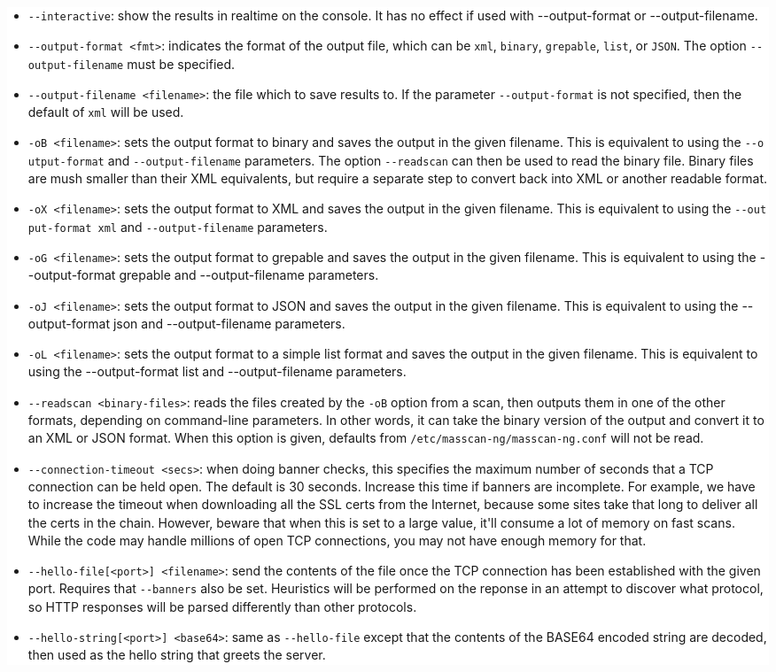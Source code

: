   * `--interactive`: show the results in realtime on the console. It has 
    no effect if used with --output-format or --output-filename.		
  
  * `--output-format <fmt>`: indicates the format of the output file, which
    can be `xml`, `binary`, `grepable`, `list`, or `JSON`. The 
	option `--output-filename` must be specified.

  * `--output-filename <filename>`: the file which to save results to. If
    the parameter `--output-format` is not specified, then the default of 
	`xml` will be used.
		   
  * `-oB <filename>`: sets the output format to binary and saves the output in
    the given filename. This is equivalent to using the `--output-format` and
    `--output-filename` parameters. The option `--readscan` can then be used to
    read the binary file. Binary files are mush smaller than their XML
    equivalents, but require a separate step to convert back into XML or
    another readable format.
	
  * `-oX <filename>`: sets the output format to XML and saves the output in the
    given filename. This is equivalent to using the `--output-format xml` and
    `--output-filename` parameters.
	
  * `-oG <filename>`: sets the output format to grepable and saves the output 
	  in the given filename. This is equivalent to using the --output-format grepable 
	  and --output-filename parameters.
  
  * `-oJ <filename>`: sets the output format to JSON and saves the output in 
	  the given filename. This is equivalent to using the --output-format json 
	  and --output-filename parameters.
  
  * `-oL <filename>`: sets the output format to a simple list format and saves 
	  the output in the given filename. This is equivalent to using 
	  the --output-format list and --output-filename parameters.

  *  `--readscan <binary-files>`: reads the files created by the `-oB` option
    from a scan, then outputs them in one of the other formats, depending
    on command-line parameters. In other words, it can take the binary
    version of the output and convert it to an XML or JSON format. When this option
    is given, defaults from `/etc/masscan-ng/masscan-ng.conf` will not be read.

  * `--connection-timeout <secs>`: when doing banner checks, this specifies the
    maximum number of seconds that a TCP connection can be held open. The default
    is 30 seconds. Increase this time if banners are incomplete. For example,
    we have to increase the timeout when downloading all the SSL certs from
    the Internet, because some sites take that long to deliver all the certs
    in the chain. However, beware that when this is set to a large value, it'll
    consume a lot of memory on fast scans. While the code may handle millions of 
    open TCP connections, you may not have enough memory for that.

  * `--hello-file[<port>] <filename>`: send the contents of the file once the 
    TCP connection has been established with the given port. Requires that
    `--banners` also be set. Heuristics will be performed on the reponse in
    an attempt to discover what protocol, so HTTP responses will be parsed
    differently than other protocols.

  * `--hello-string[<port>] <base64>`: same as `--hello-file` except that the
    contents of the BASE64 encoded string are decoded, then used as the hello
    string that greets the server.
